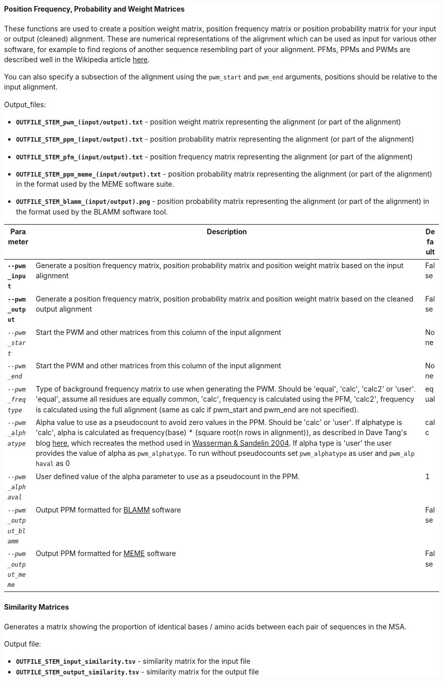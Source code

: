 
#### Position Frequency, Probability and Weight Matrices

These functions are used to create a position weight matrix, position frequency matrix or position probability matrix for your input or output (cleaned) alignment. These are numerical representations of the alignment which can be used as input for various other software, for example to find regions of another sequence resembling part of your alignment. PFMs, PPMs and PWMs are described well in the Wikipedia article [here](https://en.wikipedia.org/wiki/Position_weight_matrix). 

You can also specify a subsection of the alignment using the `pwm_start` and `pwm_end` arguments, positions should be relative to the input alignment.

Output_files:

* **`OUTFILE_STEM_pwm_(input/output).txt`** - position weight matrix representing the alignment (or part of the alignment)

* **`OUTFILE_STEM_ppm_(input/output).txt`** - position probability matrix representing the alignment (or part of the alignment)

* **`OUTFILE_STEM_pfm_(input/output).txt`** - position frequency matrix representing the alignment (or part of the alignment)

* **`OUTFILE_STEM_ppm_meme_(input/output).txt`** - position probability matrix representing the alignment (or part of the alignment) in the format used by the MEME software suite.

* **`OUTFILE_STEM_blamm_(input/output).png`** - position probability matrix representing the alignment (or part of the alignment) in the format used by the BLAMM software tool.



| Parameter | Description | Default |
| ------------------------------------------------------ |------------------------------------------------------------------------------------------------------------- | ------------ |
| **`--pwm_input`** | Generate a position frequency matrix, position probability matrix and position weight matrix based on the input alignment | False |
| **`--pwm_output`** | Generate a position frequency matrix, position probability matrix and position weight matrix based on the cleaned output alignment | False |
| *`--pwm_start`* | Start the PWM and other matrices from this column of the input alignment | None |
| *`--pwm_end`* | Start the PWM and other matrices from this column of the input alignment | None |
| *`--pwm_freqtype`* | Type of background frequency matrix to use when generating the PWM. Should be 'equal', 'calc', 'calc2' or 'user'. 'equal', assume all residues are equally common, 'calc', frequency is calculated using the PFM,  'calc2', frequency is calculated using the full alignment (same as calc if pwm_start and pwm_end are not specified). | equal |
| *`--pwm_alphatype`* | Alpha value to use as a pseudocount to avoid zero values in the PPM. Should be 'calc' or 'user'. If alphatype is 'calc', alpha is calculated as frequency(base) * (square root(n rows in alignment)), as described in Dave Tang's blog [here](https://davetang.org/muse/2013/10/01/position-weight-matrix/), which recreates the method used in [Wasserman & Sandelin 2004](doi.org/10.1038/nrg1315). If alpha type is 'user' the user provides the value of alpha as `pwm_alphatype`. To run without pseudocounts set `pwm_alphatype` as user and `pwm_alphaval` as 0 | calc |
| *`--pwm_alphaval`* | User defined value of the alpha parameter to use as a pseudocount in the PPM. | 1 |
| *`--pwm_output_blamm`* | Output PPM formatted for [BLAMM](https://github.com/biointec/blamm) software | False 
| *`--pwm_output_meme`* | Output PPM formatted for [MEME](https://meme-suite.org/meme) software | False |


#### Similarity Matrices

Generates a matrix showing the proportion of identical bases / amino acids between each pair of sequences in the MSA.

Output file:

* **`OUTFILE_STEM_input_similarity.tsv`** - similarity matrix for the input file
* **`OUTFILE_STEM_output_similarity.tsv`** - similarity matrix for the output file
